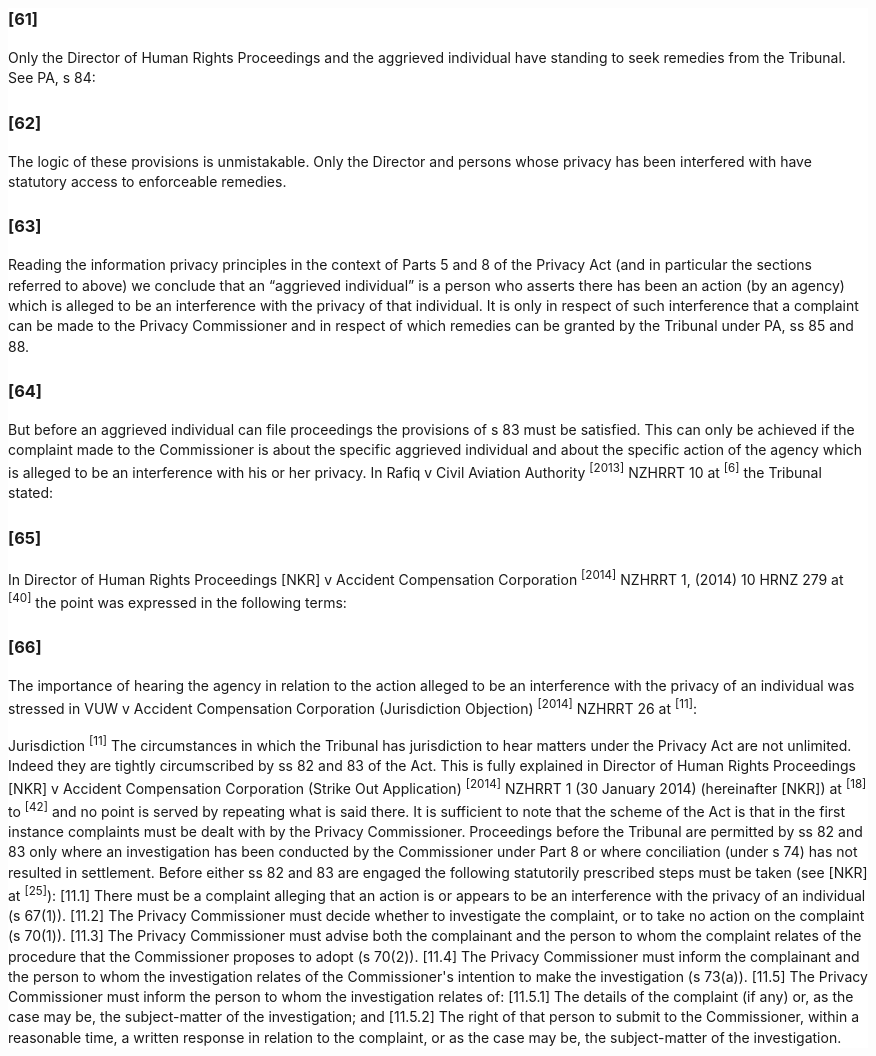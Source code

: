 ### [61]
Only the Director of Human Rights Proceedings and the aggrieved individual have standing to seek remedies from the Tribunal. See PA, s 84:

### [62]
The logic of these provisions is unmistakable. Only the Director and persons whose privacy has been interfered with have statutory access to enforceable remedies.

### [63]
Reading the information privacy principles in the context of Parts 5 and 8 of the Privacy Act (and in particular the sections referred to above) we conclude that an “aggrieved individual” is a person who asserts there has been an action (by an agency) which is alleged to be an interference with the privacy of that individual. It is only in respect of such interference that a complaint can be made to the Privacy Commissioner and in respect of which remedies can be granted by the Tribunal under PA, ss 85 and 88.

### [64]
But before an aggrieved individual can file proceedings the provisions of s 83 must be satisfied. This can only be achieved if the complaint made to the Commissioner is about the specific aggrieved individual and about the specific action of the agency which is alleged to be an interference with his or her privacy. In Rafiq v Civil Aviation Authority <sup>[2013]</sup> NZHRRT 10 at <sup>[6]</sup> the Tribunal stated:

### [65]
In Director of Human Rights Proceedings [NKR] v Accident Compensation Corporation <sup>[2014]</sup> NZHRRT 1, (2014) 10 HRNZ 279 at <sup>[40]</sup> the point was expressed in the following terms:

### [66]
The importance of hearing the agency in relation to the action alleged to be an interference with the privacy of an individual was stressed in VUW v Accident Compensation Corporation (Jurisdiction Objection) <sup>[2014]</sup> NZHRRT 26 at <sup>[11]</sup>:

Jurisdiction
<sup>[11]</sup> The circumstances in which the Tribunal has jurisdiction to hear matters under the Privacy Act are not unlimited. Indeed they are tightly circumscribed by ss 82 and 83 of the Act. This is fully explained in Director of Human Rights Proceedings [NKR] v Accident Compensation Corporation (Strike Out Application) <sup>[2014]</sup> NZHRRT 1 (30 January 2014) (hereinafter [NKR]) at <sup>[18]</sup> to <sup>[42]</sup> and no point is served by repeating what is said there. It is sufficient to note that the scheme of the Act is that in the first instance complaints must be dealt with by the Privacy Commissioner. Proceedings before the Tribunal are permitted by ss 82 and 83 only where an investigation has been conducted by the Commissioner under Part 8 or where conciliation (under s 74) has not resulted in settlement. Before either ss 82 and 83 are engaged the following statutorily prescribed steps must be taken (see [NKR] at <sup>[25]</sup>):
[11.1] There must be a complaint alleging that an action is or appears to be an interference with the privacy of an individual (s 67(1)).
[11.2] The Privacy Commissioner must decide whether to investigate the complaint, or to take no action on the complaint (s 70(1)).
[11.3] The Privacy Commissioner must advise both the complainant and the person to whom the complaint relates of the procedure that the Commissioner proposes to adopt (s 70(2)).
[11.4] The Privacy Commissioner must inform the complainant and the person to whom the investigation relates of the Commissioner's intention to make the investigation (s 73(a)).
[11.5] The Privacy Commissioner must inform the person to whom the investigation relates of:
[11.5.1] The details of the complaint (if any) or, as the case may be, the subject-matter of the investigation; and
[11.5.2] The right of that person to submit to the Commissioner, within a reasonable time, a written response in relation to the complaint, or as the case may be, the subject-matter of the investigation.

[^1]: [This decision is to be cited as: Toia v Corrections (Jurisdiction) [2018] NZHRRT 46].